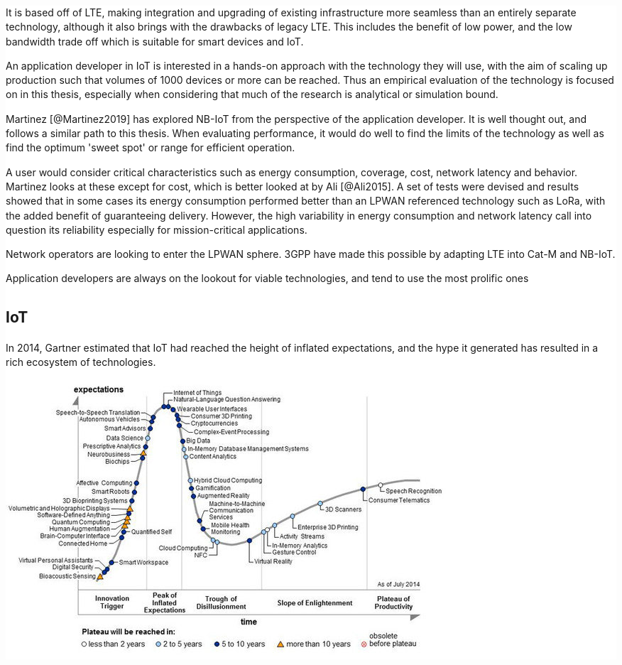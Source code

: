 It is based off of LTE, making integration and upgrading of existing infrastructure more seamless than an entirely separate technology, although it also brings with the drawbacks of legacy LTE. This includes the benefit of low power, and the low bandwidth trade off which is suitable for smart devices and IoT.

An application developer in IoT is interested in a hands-on approach with the technology they will use, with the aim of scaling up production such that volumes of 1000 devices or more can be reached. Thus an empirical evaluation of the technology is focused on in this thesis, especially when considering that much of the research is analytical or simulation bound.

Martinez [@Martinez2019] has explored NB-IoT from the perspective of the application developer. It is well thought out, and follows a similar path to this thesis. When evaluating performance, it would do well to find the limits of the technology as well as find the optimum 'sweet spot' or range for efficient operation.

A user would consider critical characteristics such as energy consumption, coverage, cost, network latency and behavior. Martinez looks at these except for cost, which is better looked at by Ali [@Ali2015]. A set of tests were devised and results showed that in some cases its energy consumption performed better than an LPWAN referenced technology such as LoRa, with the added benefit of guaranteeing delivery. However, the high variability in energy consumption and network latency call into question its reliability especially for mission-critical applications.

Network operators are looking to enter the LPWAN sphere. 3GPP have made this possible by adapting LTE into Cat-M and NB-IoT.

Application developers are always on the lookout for viable technologies, and tend to use the most prolific ones

## IoT

In 2014, Gartner estimated that IoT had reached the height of inflated expectations, and the hype it generated has resulted in a rich ecosystem of technologies.

![Gartner's IoT hype 2014](../images/hype-cycle-2014-100371840-large.idge.jpeg)
